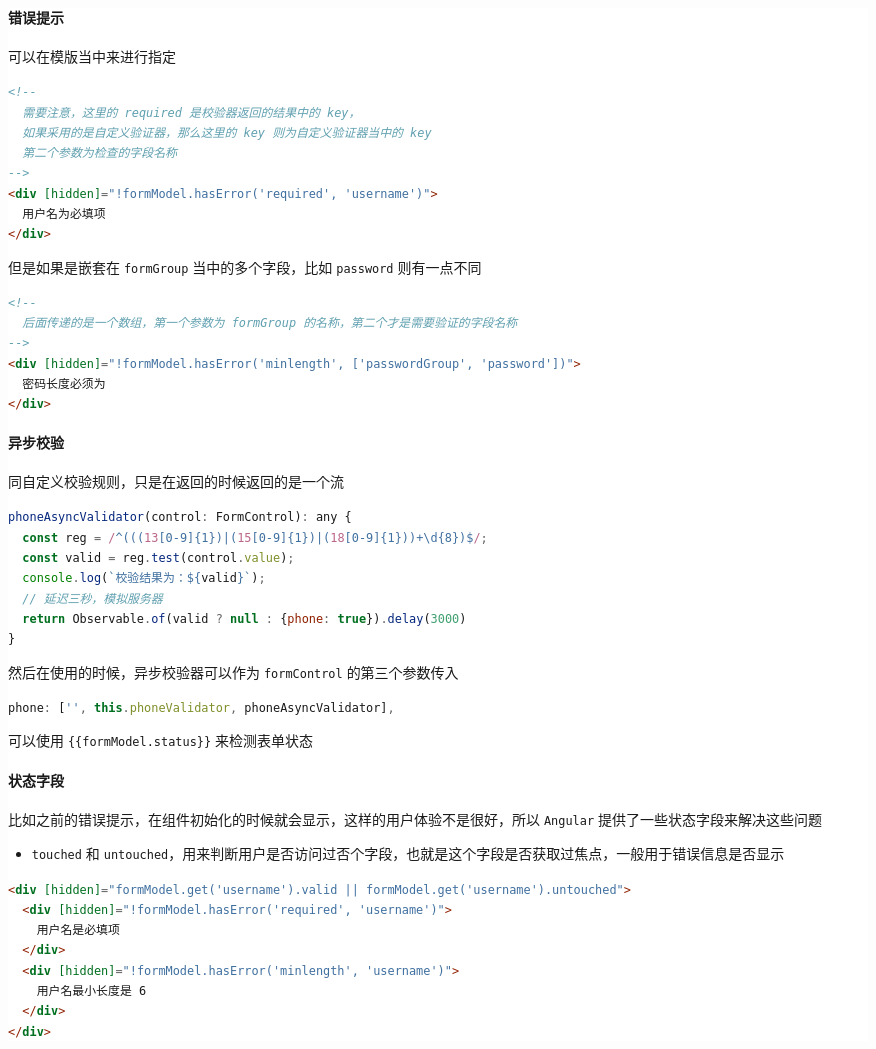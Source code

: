#### 错误提示

可以在模版当中来进行指定

```html
<!--
  需要注意，这里的 required 是校验器返回的结果中的 key，
  如果采用的是自定义验证器，那么这里的 key 则为自定义验证器当中的 key
  第二个参数为检查的字段名称
-->
<div [hidden]="!formModel.hasError('required', 'username')">
  用户名为必填项
</div>
```

但是如果是嵌套在 `formGroup` 当中的多个字段，比如 `password` 则有一点不同

```html
<!-- 
  后面传递的是一个数组，第一个参数为 formGroup 的名称，第二个才是需要验证的字段名称
-->
<div [hidden]="!formModel.hasError('minlength', ['passwordGroup', 'password'])">
  密码长度必须为
</div>
```


#### 异步校验

同自定义校验规则，只是在返回的时候返回的是一个流

```js
phoneAsyncValidator(control: FormControl): any {
  const reg = /^(((13[0-9]{1})|(15[0-9]{1})|(18[0-9]{1}))+\d{8})$/;
  const valid = reg.test(control.value);
  console.log(`校验结果为：${valid}`);
  // 延迟三秒，模拟服务器
  return Observable.of(valid ? null : {phone: true}).delay(3000)
}
```

然后在使用的时候，异步校验器可以作为 `formControl` 的第三个参数传入

```js
phone: ['', this.phoneValidator, phoneAsyncValidator],
```

可以使用 `{{formModel.status}}` 来检测表单状态


#### 状态字段

比如之前的错误提示，在组件初始化的时候就会显示，这样的用户体验不是很好，所以 `Angular` 提供了一些状态字段来解决这些问题

* `touched` 和 `untouched`，用来判断用户是否访问过否个字段，也就是这个字段是否获取过焦点，一般用于错误信息是否显示

```html
<div [hidden]="formModel.get('username').valid || formModel.get('username').untouched">
  <div [hidden]="!formModel.hasError('required', 'username')">
    用户名是必填项
  </div>
  <div [hidden]="!formModel.hasError('minlength', 'username')">
    用户名最小长度是 6
  </div>
</div>
```
